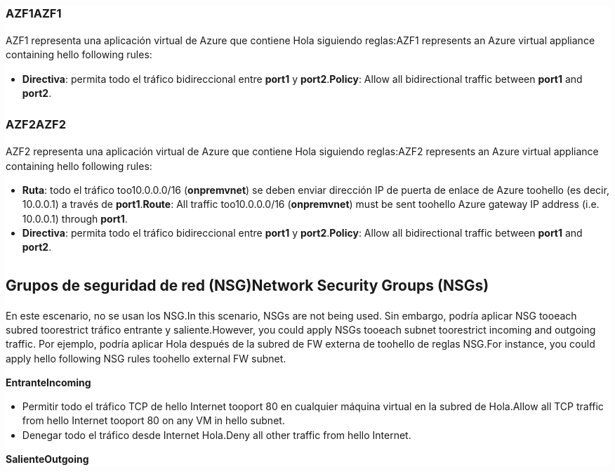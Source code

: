 ### <a name="azf1"></a><span data-ttu-id="3a6c4-258">AZF1</span><span class="sxs-lookup"><span data-stu-id="3a6c4-258">AZF1</span></span>
<span data-ttu-id="3a6c4-259">AZF1 representa una aplicación virtual de Azure que contiene Hola siguiendo reglas:</span><span class="sxs-lookup"><span data-stu-id="3a6c4-259">AZF1 represents an Azure virtual appliance containing hello following rules:</span></span>

* <span data-ttu-id="3a6c4-260">**Directiva**: permita todo el tráfico bidireccional entre **port1** y **port2**.</span><span class="sxs-lookup"><span data-stu-id="3a6c4-260">**Policy**: Allow all bidirectional traffic between **port1** and **port2**.</span></span>

### <a name="azf2"></a><span data-ttu-id="3a6c4-261">AZF2</span><span class="sxs-lookup"><span data-stu-id="3a6c4-261">AZF2</span></span>
<span data-ttu-id="3a6c4-262">AZF2 representa una aplicación virtual de Azure que contiene Hola siguiendo reglas:</span><span class="sxs-lookup"><span data-stu-id="3a6c4-262">AZF2 represents an Azure virtual appliance containing hello following rules:</span></span>

* <span data-ttu-id="3a6c4-263">**Ruta**: todo el tráfico too10.0.0.0/16 (**onpremvnet**) se deben enviar dirección IP de puerta de enlace de Azure toohello (es decir, 10.0.0.1) a través de **port1**.</span><span class="sxs-lookup"><span data-stu-id="3a6c4-263">**Route**: All traffic too10.0.0.0/16 (**onpremvnet**) must be sent toohello Azure gateway IP address (i.e. 10.0.0.1) through **port1**.</span></span>
* <span data-ttu-id="3a6c4-264">**Directiva**: permita todo el tráfico bidireccional entre **port1** y **port2**.</span><span class="sxs-lookup"><span data-stu-id="3a6c4-264">**Policy**: Allow all bidirectional traffic between **port1** and **port2**.</span></span>

## <a name="network-security-groups-nsgs"></a><span data-ttu-id="3a6c4-265">Grupos de seguridad de red (NSG)</span><span class="sxs-lookup"><span data-stu-id="3a6c4-265">Network Security Groups (NSGs)</span></span>
<span data-ttu-id="3a6c4-266">En este escenario, no se usan los NSG.</span><span class="sxs-lookup"><span data-stu-id="3a6c4-266">In this scenario, NSGs are not being used.</span></span> <span data-ttu-id="3a6c4-267">Sin embargo, podría aplicar NSG tooeach subred toorestrict tráfico entrante y saliente.</span><span class="sxs-lookup"><span data-stu-id="3a6c4-267">However, you could apply NSGs tooeach subnet toorestrict incoming and outgoing traffic.</span></span> <span data-ttu-id="3a6c4-268">Por ejemplo, podría aplicar Hola después de la subred de FW externa de toohello de reglas NSG.</span><span class="sxs-lookup"><span data-stu-id="3a6c4-268">For instance, you could apply hello following NSG rules toohello external FW subnet.</span></span>

<span data-ttu-id="3a6c4-269">**Entrante**</span><span class="sxs-lookup"><span data-stu-id="3a6c4-269">**Incoming**</span></span>

* <span data-ttu-id="3a6c4-270">Permitir todo el tráfico TCP de hello Internet tooport 80 en cualquier máquina virtual en la subred de Hola.</span><span class="sxs-lookup"><span data-stu-id="3a6c4-270">Allow all TCP traffic from hello Internet tooport 80 on any VM in hello subnet.</span></span>
* <span data-ttu-id="3a6c4-271">Denegar todo el tráfico desde Internet Hola.</span><span class="sxs-lookup"><span data-stu-id="3a6c4-271">Deny all other traffic from hello Internet.</span></span>

<span data-ttu-id="3a6c4-272">**Saliente**</span><span class="sxs-lookup"><span data-stu-id="3a6c4-272">**Outgoing**</span></span>
